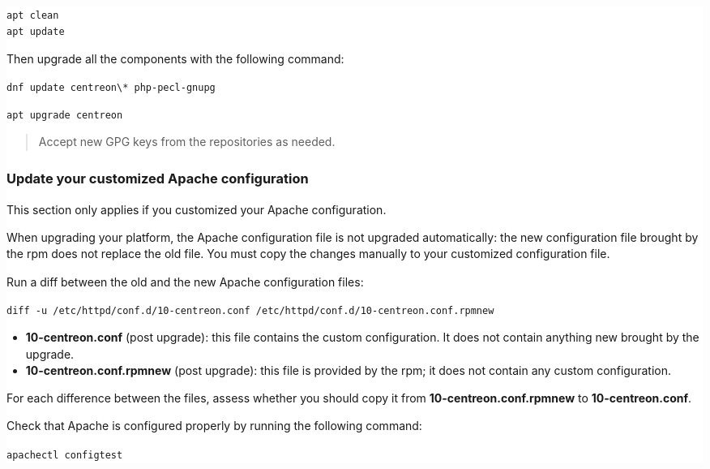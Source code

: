 </TabItem>
<TabItem value="Debian 11" label="Debian 11">

```shell
apt clean
apt update
```

</TabItem>
</Tabs>

Then upgrade all the components with the following command:

<Tabs groupId="sync">
<TabItem value="Alma / RHEL / Oracle Linux 8" label="Alma / RHEL / Oracle Linux 8">

```shell
dnf update centreon\* php-pecl-gnupg
```

</TabItem>
<TabItem value="Debian 11" label="Debian 11">

```shell
apt upgrade centreon
```

</TabItem>
</Tabs>

> Accept new GPG keys from the repositories as needed.

### Update your customized Apache configuration

This section only applies if you customized your Apache configuration. 

<Tabs groupId="sync">
<TabItem value="Alma / RHEL / Oracle Linux 8" label="Alma / RHEL / Oracle Linux 8">

When upgrading your platform, the Apache configuration file is not upgraded automatically: the new configuration file brought by the rpm does not replace the old file. You must copy the changes manually to your customized configuration file.

Run a diff between the old and the new Apache configuration files:

```shell
diff -u /etc/httpd/conf.d/10-centreon.conf /etc/httpd/conf.d/10-centreon.conf.rpmnew
```

* **10-centreon.conf** (post upgrade): this file contains the custom configuration. It does not contain anything new brought by the upgrade.
* **10-centreon.conf.rpmnew** (post upgrade): this file is provided by the rpm; it does not contain any custom configuration.

For each difference between the files, assess whether you should copy it from **10-centreon.conf.rpmnew** to **10-centreon.conf**.

Check that Apache is configured properly by running the following command:

```shell
apachectl configtest
```
